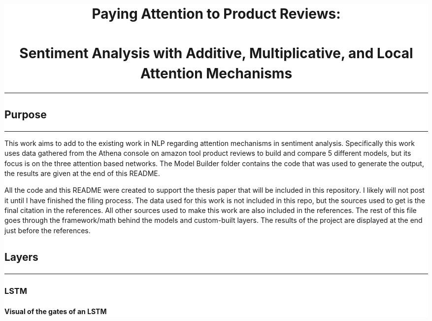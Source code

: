 # <center>Paying Attention to Product Reviews:<center/>  
# <center>Sentiment Analysis with Additive, Multiplicative, and Local Attention Mechanisms </center>

  
***

## Purpose
___
This work aims to add to the existing work in NLP regarding attention mechanisms in sentiment analysis. Specifically 
this work uses data gathered from the Athena console on amazon tool product reviews to build and compare 5 different models, 
but its focus is on the three attention based networks. The Model Builder folder contains the code that was used to generate the output, 
the results are given at the end of this README. 

All the code and this README were created to support the thesis paper that will be included in this repository. 
I likely will not post it until I have finished the filing process.
The data used for this work is not included in this repo, but the sources used to get is the 
final citation in the references. All other sources used to make this work are also included in the references. The rest 
of this file goes through the framework/math behind the models and custom-built layers. The results of the project are 
displayed at the end just before the references.   

## Layers
***
### LSTM

#### Visual of the gates of an LSTM